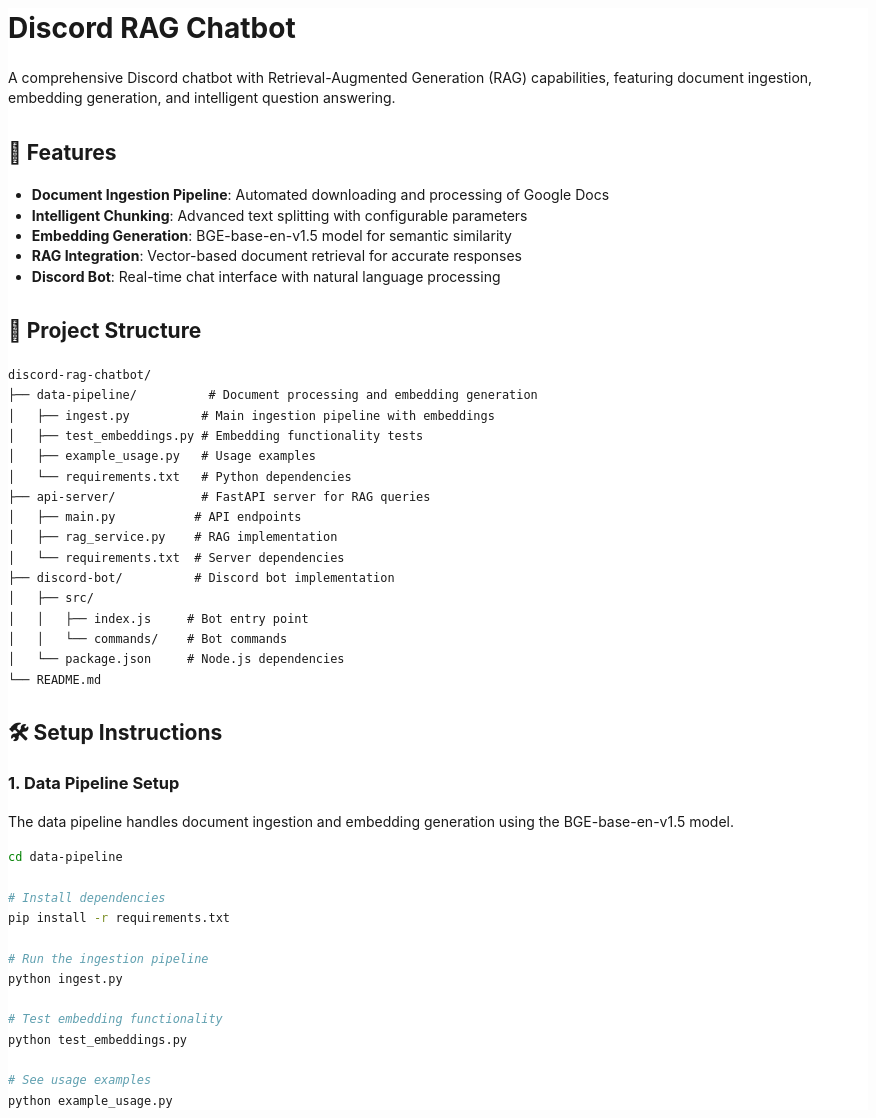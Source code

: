 # Discord RAG Chatbot

A comprehensive Discord chatbot with Retrieval-Augmented Generation (RAG) capabilities, featuring document ingestion, embedding generation, and intelligent question answering.

## 🚀 Features

- **Document Ingestion Pipeline**: Automated downloading and processing of Google Docs
- **Intelligent Chunking**: Advanced text splitting with configurable parameters
- **Embedding Generation**: BGE-base-en-v1.5 model for semantic similarity
- **RAG Integration**: Vector-based document retrieval for accurate responses
- **Discord Bot**: Real-time chat interface with natural language processing

## 📁 Project Structure

```
discord-rag-chatbot/
├── data-pipeline/          # Document processing and embedding generation
│   ├── ingest.py          # Main ingestion pipeline with embeddings
│   ├── test_embeddings.py # Embedding functionality tests
│   ├── example_usage.py   # Usage examples
│   └── requirements.txt   # Python dependencies
├── api-server/            # FastAPI server for RAG queries
│   ├── main.py           # API endpoints
│   ├── rag_service.py    # RAG implementation
│   └── requirements.txt  # Server dependencies
├── discord-bot/          # Discord bot implementation
│   ├── src/
│   │   ├── index.js     # Bot entry point
│   │   └── commands/    # Bot commands
│   └── package.json     # Node.js dependencies
└── README.md
```

## 🛠️ Setup Instructions

### 1. Data Pipeline Setup

The data pipeline handles document ingestion and embedding generation using the BGE-base-en-v1.5 model.

```bash
cd data-pipeline

# Install dependencies
pip install -r requirements.txt

# Run the ingestion pipeline
python ingest.py

# Test embedding functionality
python test_embeddings.py

# See usage examples
python example_usage.py
```
